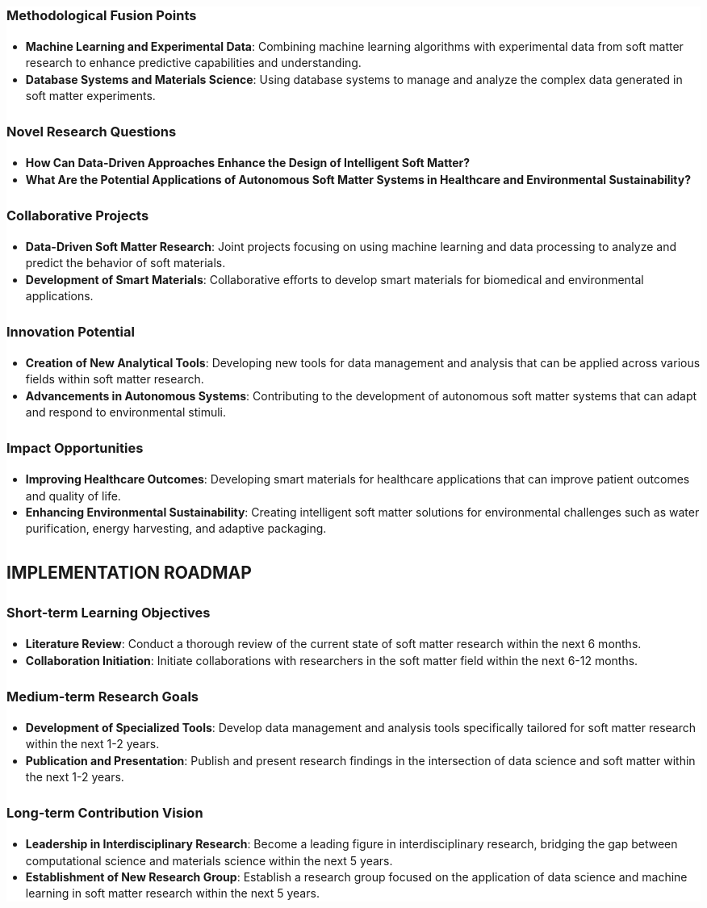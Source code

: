 ### Methodological Fusion Points
- **Machine Learning and Experimental Data**: Combining machine learning algorithms with experimental data from soft matter research to enhance predictive capabilities and understanding.
- **Database Systems and Materials Science**: Using database systems to manage and analyze the complex data generated in soft matter experiments.

### Novel Research Questions
- **How Can Data-Driven Approaches Enhance the Design of Intelligent Soft Matter?**
- **What Are the Potential Applications of Autonomous Soft Matter Systems in Healthcare and Environmental Sustainability?**

### Collaborative Projects
- **Data-Driven Soft Matter Research**: Joint projects focusing on using machine learning and data processing to analyze and predict the behavior of soft materials.
- **Development of Smart Materials**: Collaborative efforts to develop smart materials for biomedical and environmental applications.

### Innovation Potential
- **Creation of New Analytical Tools**: Developing new tools for data management and analysis that can be applied across various fields within soft matter research.
- **Advancements in Autonomous Systems**: Contributing to the development of autonomous soft matter systems that can adapt and respond to environmental stimuli.

### Impact Opportunities
- **Improving Healthcare Outcomes**: Developing smart materials for healthcare applications that can improve patient outcomes and quality of life.
- **Enhancing Environmental Sustainability**: Creating intelligent soft matter solutions for environmental challenges such as water purification, energy harvesting, and adaptive packaging.

## IMPLEMENTATION ROADMAP

### Short-term Learning Objectives
- **Literature Review**: Conduct a thorough review of the current state of soft matter research within the next 6 months.
- **Collaboration Initiation**: Initiate collaborations with researchers in the soft matter field within the next 6-12 months.

### Medium-term Research Goals
- **Development of Specialized Tools**: Develop data management and analysis tools specifically tailored for soft matter research within the next 1-2 years.
- **Publication and Presentation**: Publish and present research findings in the intersection of data science and soft matter within the next 1-2 years.

### Long-term Contribution Vision
- **Leadership in Interdisciplinary Research**: Become a leading figure in interdisciplinary research, bridging the gap between computational science and materials science within the next 5 years.
- **Establishment of New Research Group**: Establish a research group focused on the application of data science and machine learning in soft matter research within the next 5 years.
